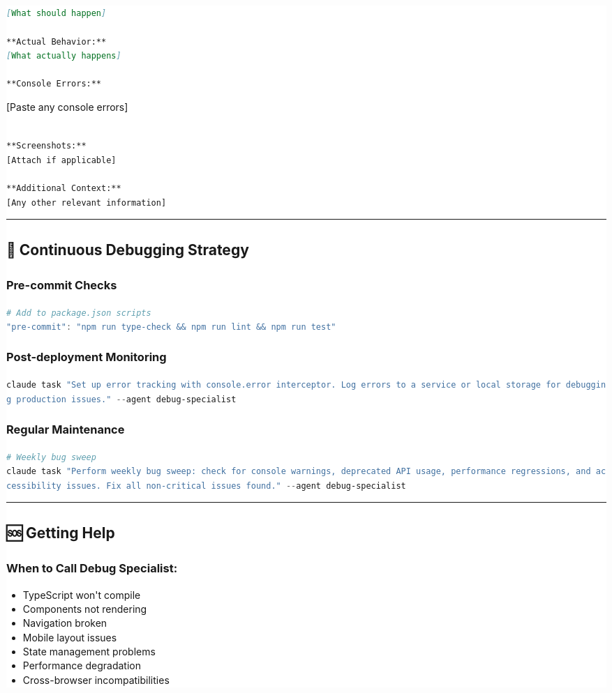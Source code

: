 ```markdown
[What should happen]

**Actual Behavior:**
[What actually happens]

**Console Errors:**
```
[Paste any console errors]
```

**Screenshots:**
[Attach if applicable]

**Additional Context:**
[Any other relevant information]
```

---

## 🔄 Continuous Debugging Strategy

### Pre-commit Checks
```powershell
# Add to package.json scripts
"pre-commit": "npm run type-check && npm run lint && npm run test"
```

### Post-deployment Monitoring
```powershell
claude task "Set up error tracking with console.error interceptor. Log errors to a service or local storage for debugging production issues." --agent debug-specialist
```

### Regular Maintenance
```powershell
# Weekly bug sweep
claude task "Perform weekly bug sweep: check for console warnings, deprecated API usage, performance regressions, and accessibility issues. Fix all non-critical issues found." --agent debug-specialist
```

---

## 🆘 Getting Help

### When to Call Debug Specialist:
- TypeScript won't compile
- Components not rendering
- Navigation broken
- Mobile layout issues
- State management problems
- Performance degradation
- Cross-browser incompatibilities
